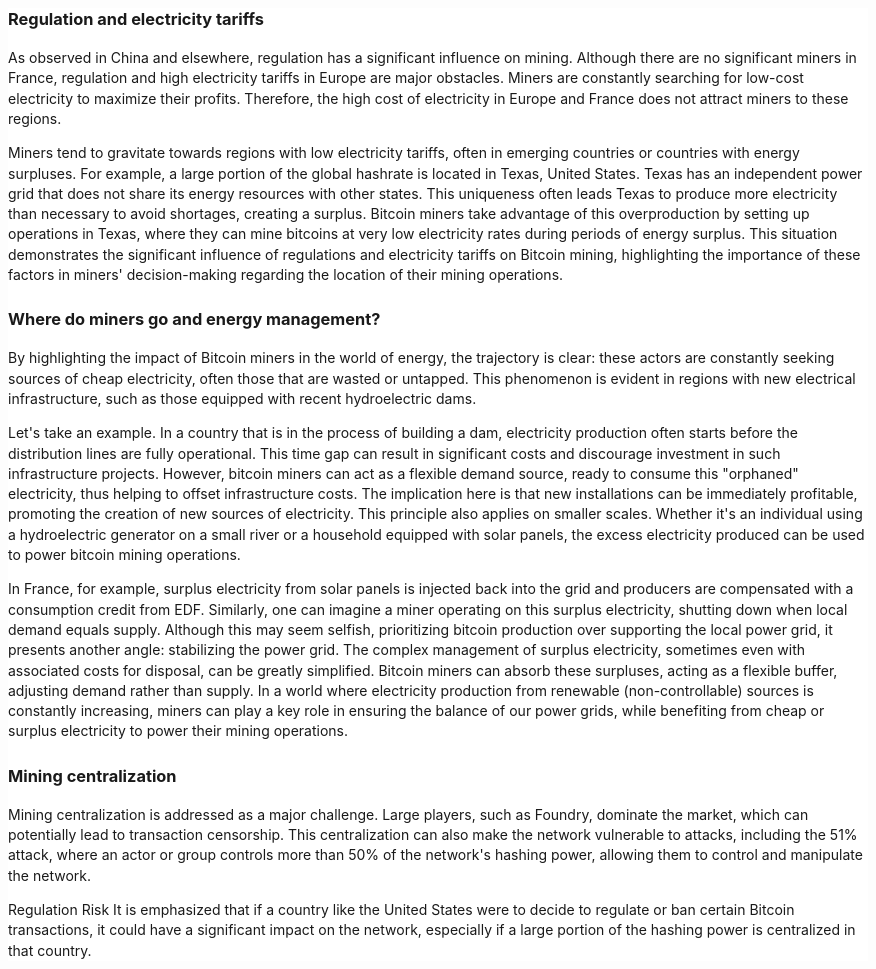 ### Regulation and electricity tariffs

As observed in China and elsewhere, regulation has a significant influence on mining. Although there are no significant miners in France, regulation and high electricity tariffs in Europe are major obstacles. Miners are constantly searching for low-cost electricity to maximize their profits. Therefore, the high cost of electricity in Europe and France does not attract miners to these regions.

Miners tend to gravitate towards regions with low electricity tariffs, often in emerging countries or countries with energy surpluses. For example, a large portion of the global hashrate is located in Texas, United States. Texas has an independent power grid that does not share its energy resources with other states. This uniqueness often leads Texas to produce more electricity than necessary to avoid shortages, creating a surplus. Bitcoin miners take advantage of this overproduction by setting up operations in Texas, where they can mine bitcoins at very low electricity rates during periods of energy surplus. This situation demonstrates the significant influence of regulations and electricity tariffs on Bitcoin mining, highlighting the importance of these factors in miners' decision-making regarding the location of their mining operations.

### Where do miners go and energy management?

By highlighting the impact of Bitcoin miners in the world of energy, the trajectory is clear: these actors are constantly seeking sources of cheap electricity, often those that are wasted or untapped. This phenomenon is evident in regions with new electrical infrastructure, such as those equipped with recent hydroelectric dams.

Let's take an example. In a country that is in the process of building a dam, electricity production often starts before the distribution lines are fully operational. This time gap can result in significant costs and discourage investment in such infrastructure projects. However, bitcoin miners can act as a flexible demand source, ready to consume this "orphaned" electricity, thus helping to offset infrastructure costs. The implication here is that new installations can be immediately profitable, promoting the creation of new sources of electricity. This principle also applies on smaller scales. Whether it's an individual using a hydroelectric generator on a small river or a household equipped with solar panels, the excess electricity produced can be used to power bitcoin mining operations.

In France, for example, surplus electricity from solar panels is injected back into the grid and producers are compensated with a consumption credit from EDF. Similarly, one can imagine a miner operating on this surplus electricity, shutting down when local demand equals supply. Although this may seem selfish, prioritizing bitcoin production over supporting the local power grid, it presents another angle: stabilizing the power grid. The complex management of surplus electricity, sometimes even with associated costs for disposal, can be greatly simplified. Bitcoin miners can absorb these surpluses, acting as a flexible buffer, adjusting demand rather than supply. In a world where electricity production from renewable (non-controllable) sources is constantly increasing, miners can play a key role in ensuring the balance of our power grids, while benefiting from cheap or surplus electricity to power their mining operations.

### Mining centralization

Mining centralization is addressed as a major challenge. Large players, such as Foundry, dominate the market, which can potentially lead to transaction censorship. This centralization can also make the network vulnerable to attacks, including the 51% attack, where an actor or group controls more than 50% of the network's hashing power, allowing them to control and manipulate the network.

Regulation Risk It is emphasized that if a country like the United States were to decide to regulate or ban certain Bitcoin transactions, it could have a significant impact on the network, especially if a large portion of the hashing power is centralized in that country.
